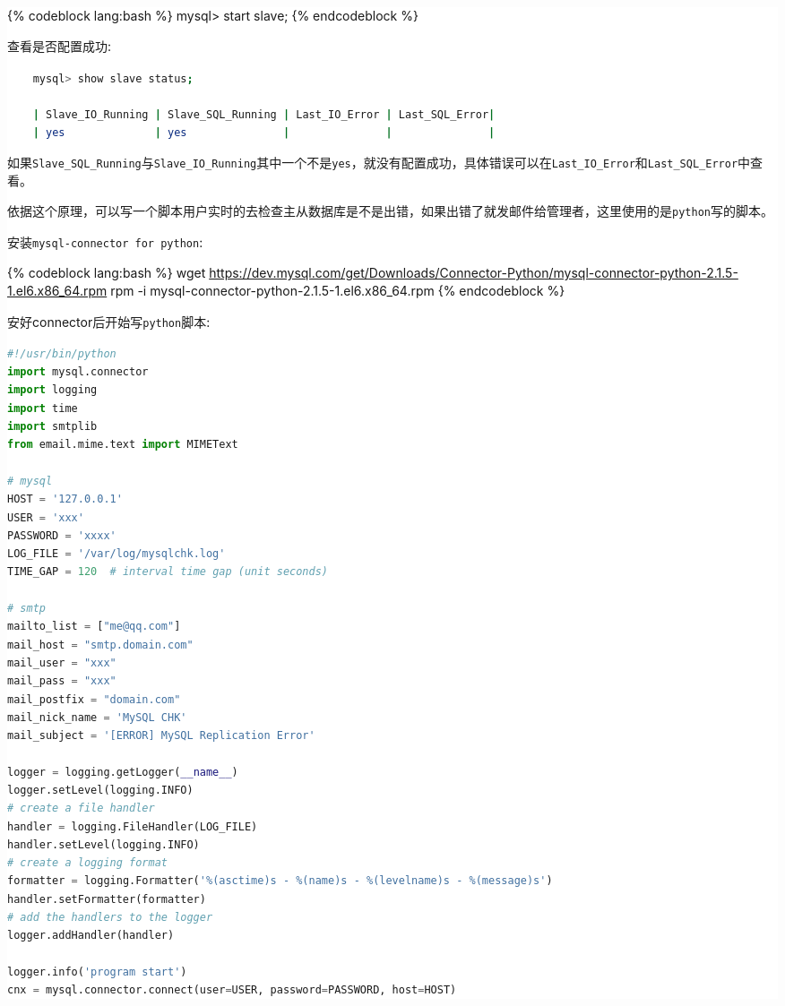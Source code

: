 {% codeblock lang:bash %}
    mysql> start slave;
{% endcodeblock %}
    
查看是否配置成功:

``` bash
    mysql> show slave status;
    
    | Slave_IO_Running | Slave_SQL_Running | Last_IO_Error | Last_SQL_Error|
    | yes              | yes               |               |               |

```
    
如果`Slave_SQL_Running`与`Slave_IO_Running`其中一个不是`yes`，就没有配置成功，具体错误可以在`Last_IO_Error`和`Last_SQL_Error`中查看。

依据这个原理，可以写一个脚本用户实时的去检查主从数据库是不是出错，如果出错了就发邮件给管理者，这里使用的是`python`写的脚本。
    
安装`mysql-connector for python`:

{% codeblock lang:bash %}
    wget https://dev.mysql.com/get/Downloads/Connector-Python/mysql-connector-python-2.1.5-1.el6.x86_64.rpm
    rpm -i mysql-connector-python-2.1.5-1.el6.x86_64.rpm
{% endcodeblock %}
    
安好connector后开始写`python`脚本:

```python
#!/usr/bin/python
import mysql.connector
import logging
import time
import smtplib
from email.mime.text import MIMEText

# mysql
HOST = '127.0.0.1'
USER = 'xxx'
PASSWORD = 'xxxx'
LOG_FILE = '/var/log/mysqlchk.log'
TIME_GAP = 120  # interval time gap (unit seconds)

# smtp
mailto_list = ["me@qq.com"]
mail_host = "smtp.domain.com"
mail_user = "xxx"
mail_pass = "xxx"
mail_postfix = "domain.com"
mail_nick_name = 'MySQL CHK'
mail_subject = '[ERROR] MySQL Replication Error'

logger = logging.getLogger(__name__)
logger.setLevel(logging.INFO)
# create a file handler
handler = logging.FileHandler(LOG_FILE)
handler.setLevel(logging.INFO)
# create a logging format
formatter = logging.Formatter('%(asctime)s - %(name)s - %(levelname)s - %(message)s')
handler.setFormatter(formatter)
# add the handlers to the logger
logger.addHandler(handler)

logger.info('program start')
cnx = mysql.connector.connect(user=USER, password=PASSWORD, host=HOST)


```